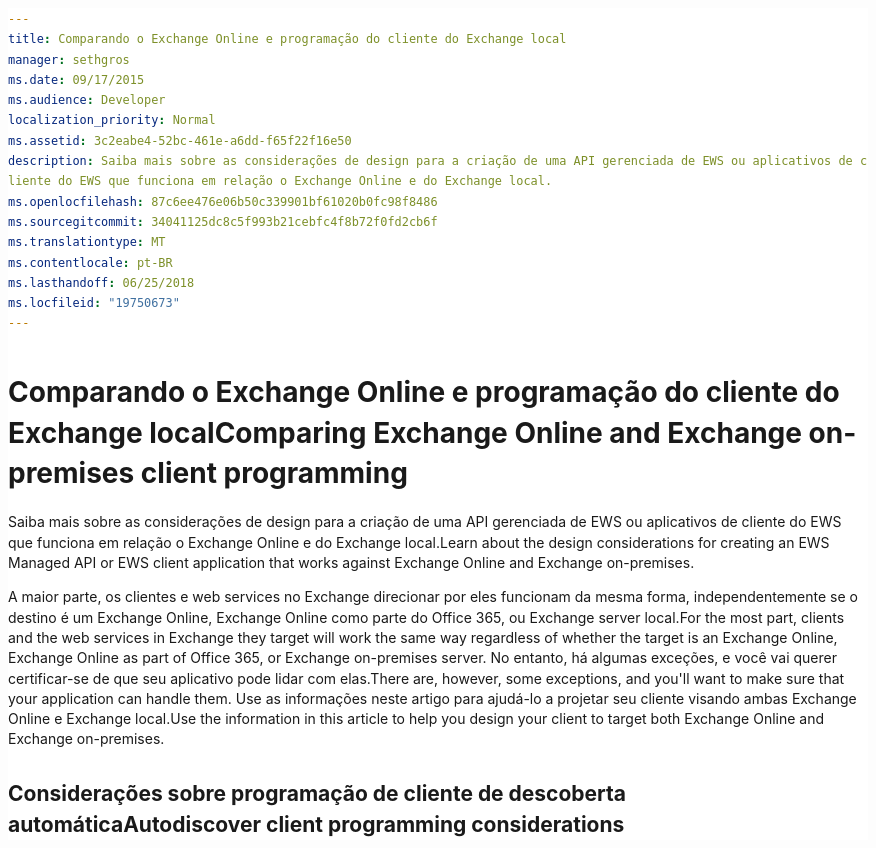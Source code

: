 ```yaml
---
title: Comparando o Exchange Online e programação do cliente do Exchange local
manager: sethgros
ms.date: 09/17/2015
ms.audience: Developer
localization_priority: Normal
ms.assetid: 3c2eabe4-52bc-461e-a6dd-f65f22f16e50
description: Saiba mais sobre as considerações de design para a criação de uma API gerenciada de EWS ou aplicativos de cliente do EWS que funciona em relação o Exchange Online e do Exchange local.
ms.openlocfilehash: 87c6ee476e06b50c339901bf61020b0fc98f8486
ms.sourcegitcommit: 34041125dc8c5f993b21cebfc4f8b72f0fd2cb6f
ms.translationtype: MT
ms.contentlocale: pt-BR
ms.lasthandoff: 06/25/2018
ms.locfileid: "19750673"
---
```

# <a name="comparing-exchange-online-and-exchange-on-premises-client-programming"></a><span data-ttu-id="f2f6b-103">Comparando o Exchange Online e programação do cliente do Exchange local</span><span class="sxs-lookup"><span data-stu-id="f2f6b-103">Comparing Exchange Online and Exchange on-premises client programming</span></span>

<span data-ttu-id="f2f6b-104">Saiba mais sobre as considerações de design para a criação de uma API gerenciada de EWS ou aplicativos de cliente do EWS que funciona em relação o Exchange Online e do Exchange local.</span><span class="sxs-lookup"><span data-stu-id="f2f6b-104">Learn about the design considerations for creating an EWS Managed API or EWS client application that works against Exchange Online and Exchange on-premises.</span></span>
  
<span data-ttu-id="f2f6b-105">A maior parte, os clientes e web services no Exchange direcionar por eles funcionam da mesma forma, independentemente se o destino é um Exchange Online, Exchange Online como parte do Office 365, ou Exchange server local.</span><span class="sxs-lookup"><span data-stu-id="f2f6b-105">For the most part, clients and the web services in Exchange they target will work the same way regardless of whether the target is an Exchange Online, Exchange Online as part of Office 365, or Exchange on-premises server.</span></span> <span data-ttu-id="f2f6b-106">No entanto, há algumas exceções, e você vai querer certificar-se de que seu aplicativo pode lidar com elas.</span><span class="sxs-lookup"><span data-stu-id="f2f6b-106">There are, however, some exceptions, and you'll want to make sure that your application can handle them.</span></span> <span data-ttu-id="f2f6b-107">Use as informações neste artigo para ajudá-lo a projetar seu cliente visando ambas Exchange Online e Exchange local.</span><span class="sxs-lookup"><span data-stu-id="f2f6b-107">Use the information in this article to help you design your client to target both Exchange Online and Exchange on-premises.</span></span>

<span data-ttu-id="f2f6b-108"><a name="autodiscover"> </a></span><span class="sxs-lookup"><span data-stu-id="f2f6b-108"></span></span>

## <a name="autodiscover-client-programming-considerations"></a><span data-ttu-id="f2f6b-109">Considerações sobre programação de cliente de descoberta automática</span><span class="sxs-lookup"><span data-stu-id="f2f6b-109">Autodiscover client programming considerations</span></span>
